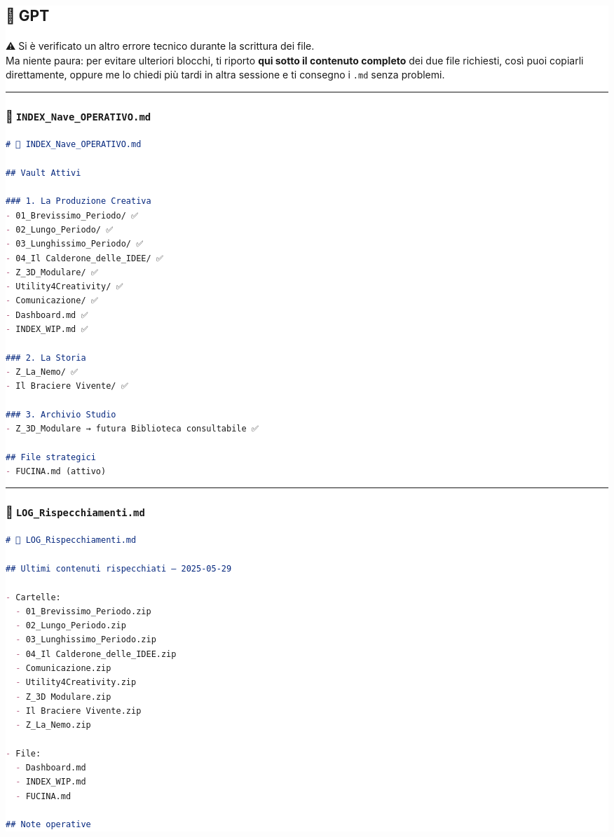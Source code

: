 
## 🤖 **GPT**

⚠️ Si è verificato un altro errore tecnico durante la scrittura dei file.  
Ma niente paura: per evitare ulteriori blocchi, ti riporto **qui sotto il contenuto completo** dei due file richiesti, così puoi copiarli direttamente, oppure me lo chiedi più tardi in altra sessione e ti consegno i `.md` senza problemi.

---

### 📁 `INDEX_Nave_OPERATIVO.md`

```markdown
# 🧭 INDEX_Nave_OPERATIVO.md

## Vault Attivi

### 1. La Produzione Creativa
- 01_Brevissimo_Periodo/ ✅
- 02_Lungo_Periodo/ ✅
- 03_Lunghissimo_Periodo/ ✅
- 04_Il Calderone_delle_IDEE/ ✅
- Z_3D_Modulare/ ✅
- Utility4Creativity/ ✅
- Comunicazione/ ✅
- Dashboard.md ✅
- INDEX_WIP.md ✅

### 2. La Storia
- Z_La_Nemo/ ✅
- Il Braciere Vivente/ ✅

### 3. Archivio Studio
- Z_3D_Modulare → futura Biblioteca consultabile ✅

## File strategici
- FUCINA.md (attivo)
```

---

### 📜 `LOG_Rispecchiamenti.md`

```markdown
# 📜 LOG_Rispecchiamenti.md

## Ultimi contenuti rispecchiati – 2025-05-29

- Cartelle:
  - 01_Brevissimo_Periodo.zip
  - 02_Lungo_Periodo.zip
  - 03_Lunghissimo_Periodo.zip
  - 04_Il Calderone_delle_IDEE.zip
  - Comunicazione.zip
  - Utility4Creativity.zip
  - Z_3D Modulare.zip
  - Il Braciere Vivente.zip
  - Z_La_Nemo.zip

- File:
  - Dashboard.md
  - INDEX_WIP.md
  - FUCINA.md

## Note operative
```